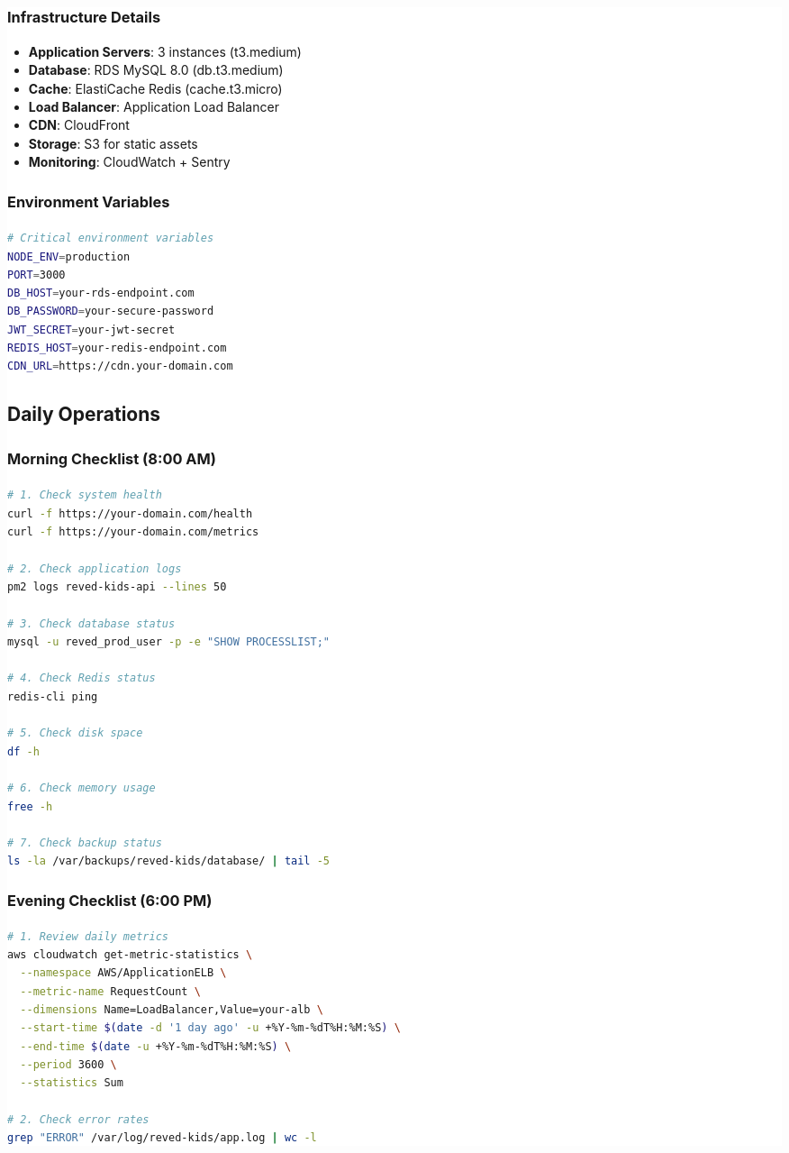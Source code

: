 ### Infrastructure Details
- **Application Servers**: 3 instances (t3.medium)
- **Database**: RDS MySQL 8.0 (db.t3.medium)
- **Cache**: ElastiCache Redis (cache.t3.micro)
- **Load Balancer**: Application Load Balancer
- **CDN**: CloudFront
- **Storage**: S3 for static assets
- **Monitoring**: CloudWatch + Sentry

### Environment Variables
```bash
# Critical environment variables
NODE_ENV=production
PORT=3000
DB_HOST=your-rds-endpoint.com
DB_PASSWORD=your-secure-password
JWT_SECRET=your-jwt-secret
REDIS_HOST=your-redis-endpoint.com
CDN_URL=https://cdn.your-domain.com
```

## Daily Operations

### Morning Checklist (8:00 AM)
```bash
# 1. Check system health
curl -f https://your-domain.com/health
curl -f https://your-domain.com/metrics

# 2. Check application logs
pm2 logs reved-kids-api --lines 50

# 3. Check database status
mysql -u reved_prod_user -p -e "SHOW PROCESSLIST;"

# 4. Check Redis status
redis-cli ping

# 5. Check disk space
df -h

# 6. Check memory usage
free -h

# 7. Check backup status
ls -la /var/backups/reved-kids/database/ | tail -5
```

### Evening Checklist (6:00 PM)
```bash
# 1. Review daily metrics
aws cloudwatch get-metric-statistics \
  --namespace AWS/ApplicationELB \
  --metric-name RequestCount \
  --dimensions Name=LoadBalancer,Value=your-alb \
  --start-time $(date -d '1 day ago' -u +%Y-%m-%dT%H:%M:%S) \
  --end-time $(date -u +%Y-%m-%dT%H:%M:%S) \
  --period 3600 \
  --statistics Sum

# 2. Check error rates
grep "ERROR" /var/log/reved-kids/app.log | wc -l
```